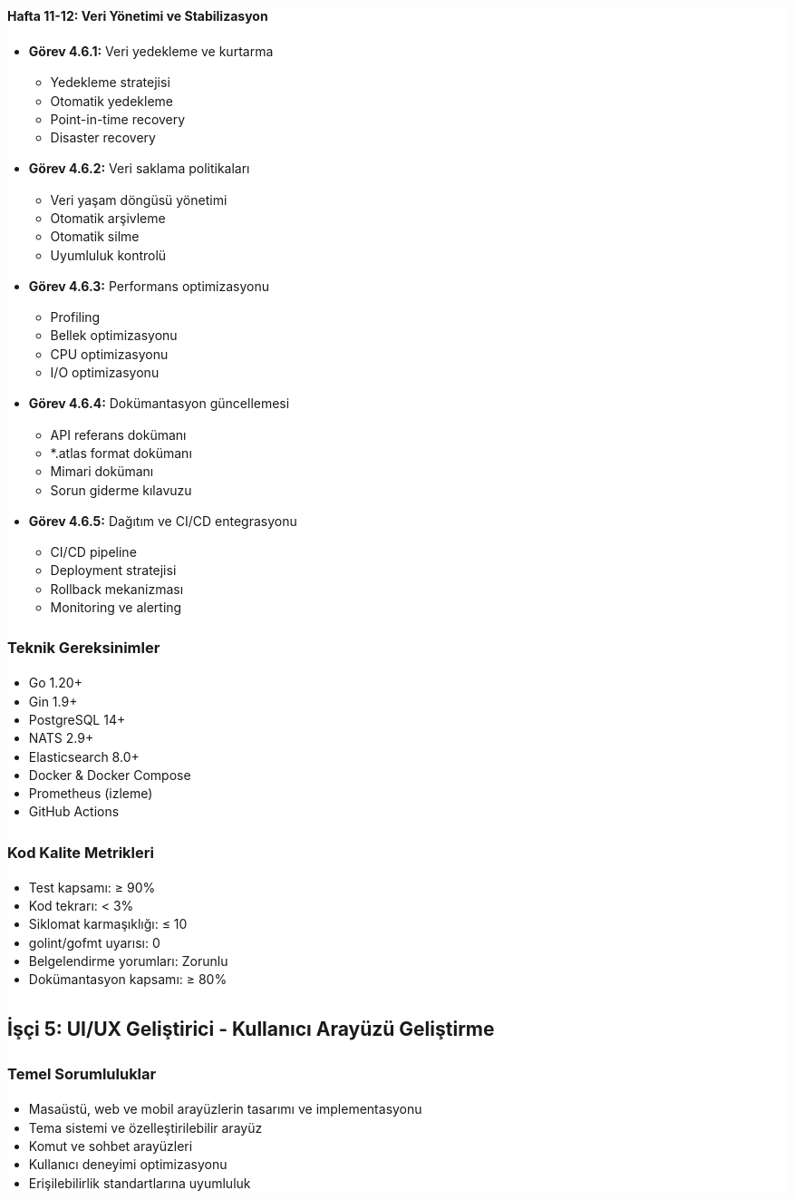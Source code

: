 #### Hafta 11-12: Veri Yönetimi ve Stabilizasyon
- **Görev 4.6.1:** Veri yedekleme ve kurtarma
  - Yedekleme stratejisi
  - Otomatik yedekleme
  - Point-in-time recovery
  - Disaster recovery
  
- **Görev 4.6.2:** Veri saklama politikaları
  - Veri yaşam döngüsü yönetimi
  - Otomatik arşivleme
  - Otomatik silme
  - Uyumluluk kontrolü
  
- **Görev 4.6.3:** Performans optimizasyonu
  - Profiling
  - Bellek optimizasyonu
  - CPU optimizasyonu
  - I/O optimizasyonu
  
- **Görev 4.6.4:** Dokümantasyon güncellemesi
  - API referans dokümanı
  - *.atlas format dokümanı
  - Mimari dokümanı
  - Sorun giderme kılavuzu
  
- **Görev 4.6.5:** Dağıtım ve CI/CD entegrasyonu
  - CI/CD pipeline
  - Deployment stratejisi
  - Rollback mekanizması
  - Monitoring ve alerting

### Teknik Gereksinimler
- Go 1.20+
- Gin 1.9+
- PostgreSQL 14+
- NATS 2.9+
- Elasticsearch 8.0+
- Docker & Docker Compose
- Prometheus (izleme)
- GitHub Actions

### Kod Kalite Metrikleri
- Test kapsamı: ≥ 90%
- Kod tekrarı: < 3%
- Siklomat karmaşıklığı: ≤ 10
- golint/gofmt uyarısı: 0
- Belgelendirme yorumları: Zorunlu
- Dokümantasyon kapsamı: ≥ 80%

## İşçi 5: UI/UX Geliştirici - Kullanıcı Arayüzü Geliştirme

### Temel Sorumluluklar
- Masaüstü, web ve mobil arayüzlerin tasarımı ve implementasyonu
- Tema sistemi ve özelleştirilebilir arayüz
- Komut ve sohbet arayüzleri
- Kullanıcı deneyimi optimizasyonu
- Erişilebilirlik standartlarına uyumluluk
